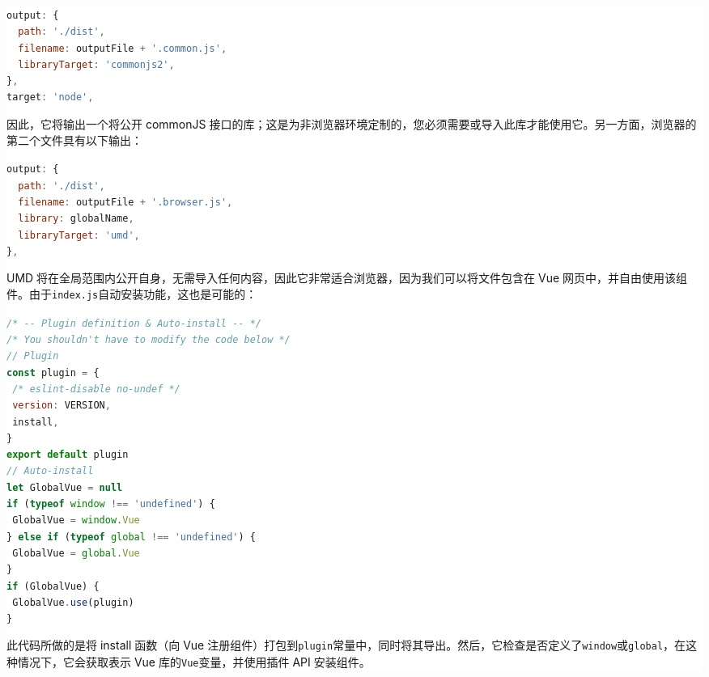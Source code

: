 ```js
output: {
  path: './dist',
  filename: outputFile + '.common.js',
  libraryTarget: 'commonjs2',
},
target: 'node',
```

因此，它将输出一个将公开 commonJS 接口的库；这是为非浏览器环境定制的，您必须需要或导入此库才能使用它。另一方面，浏览器的第二个文件具有以下输出：

```js
output: {
  path: './dist',
  filename: outputFile + '.browser.js',
  library: globalName,
  libraryTarget: 'umd',
},
```

UMD 将在全局范围内公开自身，无需导入任何内容，因此它非常适合浏览器，因为我们可以将文件包含在 Vue 网页中，并自由使用该组件。由于`index.js`自动安装功能，这也是可能的：

```js
/* -- Plugin definition & Auto-install -- */
/* You shouldn't have to modify the code below */
// Plugin
const plugin = {
 /* eslint-disable no-undef */
 version: VERSION,
 install,
}
export default plugin
// Auto-install
let GlobalVue = null
if (typeof window !== 'undefined') {
 GlobalVue = window.Vue
} else if (typeof global !== 'undefined') {
 GlobalVue = global.Vue
}
if (GlobalVue) {
 GlobalVue.use(plugin)
}
```

此代码所做的是将 install 函数（向 Vue 注册组件）打包到`plugin`常量中，同时将其导出。然后，它检查是否定义了`window`或`global`，在这种情况下，它会获取表示 Vue 库的`Vue`变量，并使用插件 API 安装组件。